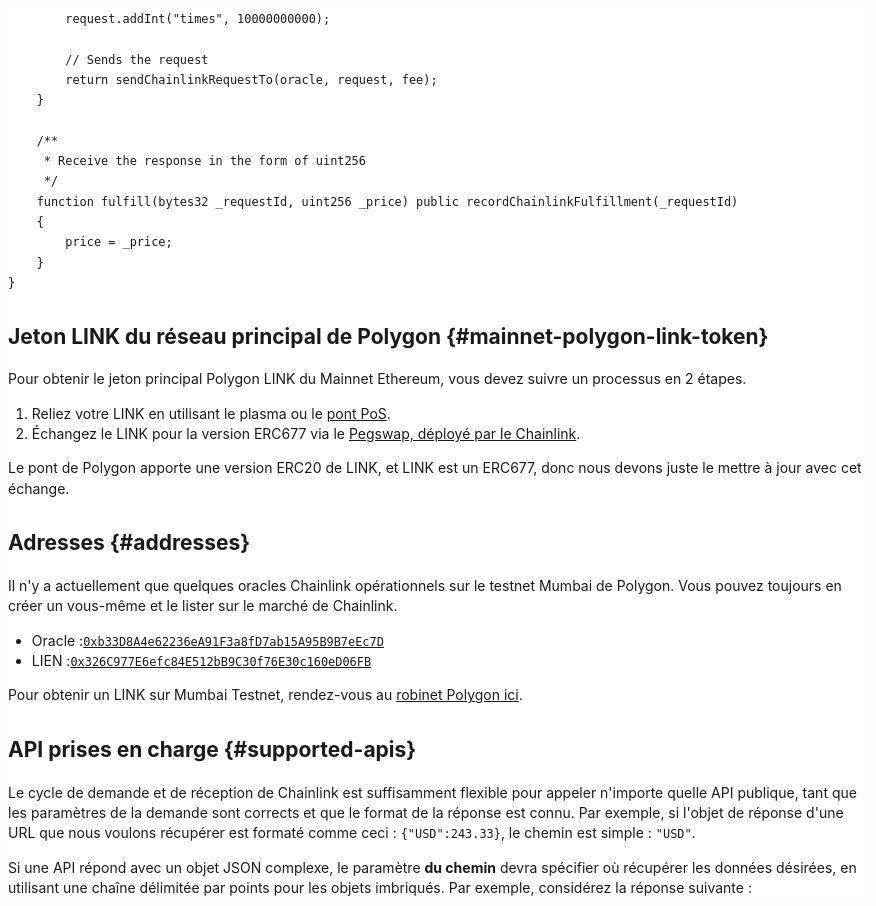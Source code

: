 ```
        request.addInt("times", 10000000000);

        // Sends the request
        return sendChainlinkRequestTo(oracle, request, fee);
    }

    /**
     * Receive the response in the form of uint256
     */
    function fulfill(bytes32 _requestId, uint256 _price) public recordChainlinkFulfillment(_requestId)
    {
        price = _price;
    }
}
```

## Jeton LINK du réseau principal de Polygon {#mainnet-polygon-link-token}

Pour obtenir le jeton principal Polygon LINK du Mainnet Ethereum, vous devez suivre un processus en 2 étapes.

1. Reliez votre LINK en utilisant le plasma ou le [pont PoS](https://wallet.polygon.technology/bridge).
2. Échangez le LINK pour la version ERC677 via le [Pegswap, déployé par le Chainlink](https://pegswap.chain.link/).

Le pont de Polygon apporte une version ERC20 de LINK, et LINK est un ERC677, donc nous devons juste le mettre à jour avec cet échange.

## Adresses {#addresses}

Il n'y a actuellement que quelques oracles Chainlink opérationnels sur le testnet Mumbai de Polygon. Vous pouvez toujours en créer un vous-même et le lister sur le marché de Chainlink.

* Oracle :[`0xb33D8A4e62236eA91F3a8fD7ab15A95B9B7eEc7D`](https://mumbai.polygonscan.com/address/0x58bbdbfb6fca3129b91f0dbe372098123b38b5e9/transactions)
* LIEN :[`0x326C977E6efc84E512bB9C30f76E30c160eD06FB`](https://mumbai.polygonscan.com/address/0x70d1F773A9f81C852087B77F6Ae6d3032B02D2AB/transactions)

Pour obtenir un LINK sur Mumbai Testnet, rendez-vous au [robinet Polygon ici](https://faucet.polygon.technology/).

## API prises en charge {#supported-apis}

Le cycle de demande et de réception de Chainlink est suffisamment flexible pour appeler n'importe quelle API publique, tant que les paramètres de la demande sont corrects et que le format de la réponse est connu. Par exemple, si l'objet de réponse d'une URL que nous voulons récupérer est formaté comme ceci : `{"USD":243.33}`, le chemin est simple : `"USD"`.

Si une API répond avec un objet JSON complexe, le paramètre **du chemin** devra spécifier où récupérer les données désirées, en utilisant une chaîne délimitée par points pour les objets imbriqués. Par exemple, considérez la réponse suivante :
